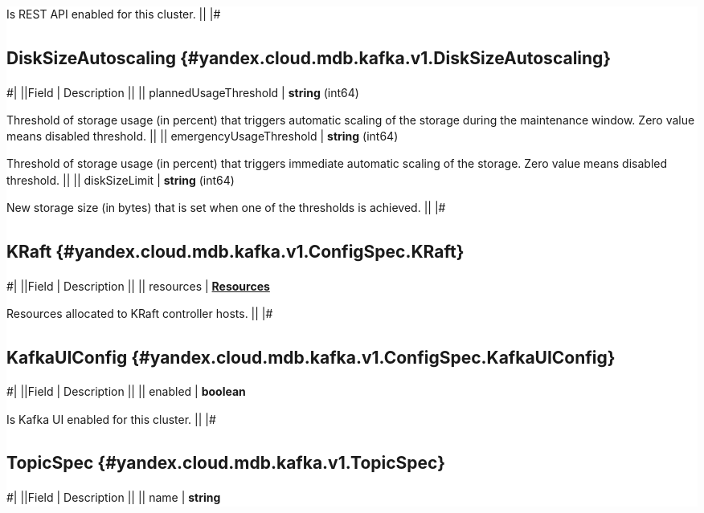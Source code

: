 Is REST API enabled for this cluster. ||
|#

## DiskSizeAutoscaling {#yandex.cloud.mdb.kafka.v1.DiskSizeAutoscaling}

#|
||Field | Description ||
|| plannedUsageThreshold | **string** (int64)

Threshold of storage usage (in percent) that triggers automatic scaling of the storage during the maintenance window. Zero value means disabled threshold. ||
|| emergencyUsageThreshold | **string** (int64)

Threshold of storage usage (in percent) that triggers immediate automatic scaling of the storage. Zero value means disabled threshold. ||
|| diskSizeLimit | **string** (int64)

New storage size (in bytes) that is set when one of the thresholds is achieved. ||
|#

## KRaft {#yandex.cloud.mdb.kafka.v1.ConfigSpec.KRaft}

#|
||Field | Description ||
|| resources | **[Resources](#yandex.cloud.mdb.kafka.v1.Resources)**

Resources allocated to KRaft controller hosts. ||
|#

## KafkaUIConfig {#yandex.cloud.mdb.kafka.v1.ConfigSpec.KafkaUIConfig}

#|
||Field | Description ||
|| enabled | **boolean**

Is Kafka UI enabled for this cluster. ||
|#

## TopicSpec {#yandex.cloud.mdb.kafka.v1.TopicSpec}

#|
||Field | Description ||
|| name | **string**
